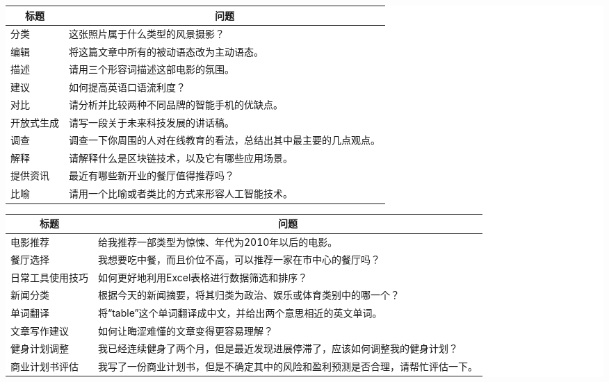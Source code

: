 | 标题 | 问题 |
| --- | --- |
| 分类 | 这张照片属于什么类型的风景摄影？ |
| 编辑 | 将这篇文章中所有的被动语态改为主动语态。 |
| 描述 | 请用三个形容词描述这部电影的氛围。 |
| 建议 | 如何提高英语口语流利度？ |
| 对比 | 请分析并比较两种不同品牌的智能手机的优缺点。 |
| 开放式生成 | 请写一段关于未来科技发展的讲话稿。 |
| 调查 | 调查一下你周围的人对在线教育的看法，总结出其中最主要的几点观点。 |
| 解释 | 请解释什么是区块链技术，以及它有哪些应用场景。 |
| 提供资讯 | 最近有哪些新开业的餐厅值得推荐吗？ |
| 比喻 | 请用一个比喻或者类比的方式来形容人工智能技术。 |

| 标题                                   | 问题                                                                                                                                                                                                                                                                                                                                                                |
|----------------------------------------|---------------------------------------------------------------------------------------------------------------------------------------------------------------------------------------------------------------------------------------------------------------------------------------------------------------------------------------------------------------------|
| 电影推荐                               | 给我推荐一部类型为惊悚、年代为2010年以后的电影。                                                                                                                                                                                                                                                                                                                       |
| 餐厅选择                               | 我想要吃中餐，而且价位不高，可以推荐一家在市中心的餐厅吗？                                                                                                                                                                                                                                                                                                             |
| 日常工具使用技巧                       | 如何更好地利用Excel表格进行数据筛选和排序？                                                                                                                                                                                                                                                                                                                         |
| 新闻分类                               | 根据今天的新闻摘要，将其归类为政治、娱乐或体育类别中的哪一个？                                                                                                                                                                                                                                                                                                         |
| 单词翻译                               | 将“table”这个单词翻译成中文，并给出两个意思相近的英文单词。                                                                                                                                                                                                                                                                                                            |
| 文章写作建议                           | 如何让晦涩难懂的文章变得更容易理解？                                                                                                                                                                                                                                                                                                                             |
| 健身计划调整                           | 我已经连续健身了两个月，但是最近发现进展停滞了，应该如何调整我的健身计划？                                                                                                                                                                                                                                                                                            |
| 商业计划书评估                         | 我写了一份商业计划书，但是不确定其中的风险和盈利预测是否合理，请帮忙评估一下。                                                                                                                                                                                                                                                                                          |
